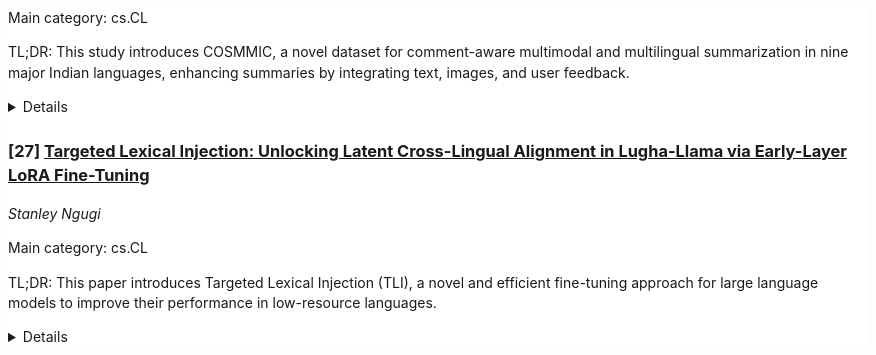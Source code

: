 Main category: cs.CL

TL;DR: This study introduces COSMMIC, a novel dataset for comment-aware multimodal and multilingual summarization in nine major Indian languages, enhancing summaries by integrating text, images, and user feedback.


<details><summary>Details</summary></details>


### [27] [Targeted Lexical Injection: Unlocking Latent Cross-Lingual Alignment in Lugha-Llama via Early-Layer LoRA Fine-Tuning](https://arxiv.org/abs/2506.15415)
*Stanley Ngugi*

Main category: cs.CL

TL;DR: This paper introduces Targeted Lexical Injection (TLI), a novel and efficient fine-tuning approach for large language models to improve their performance in low-resource languages.


<details><summary>Details</summary></details>
